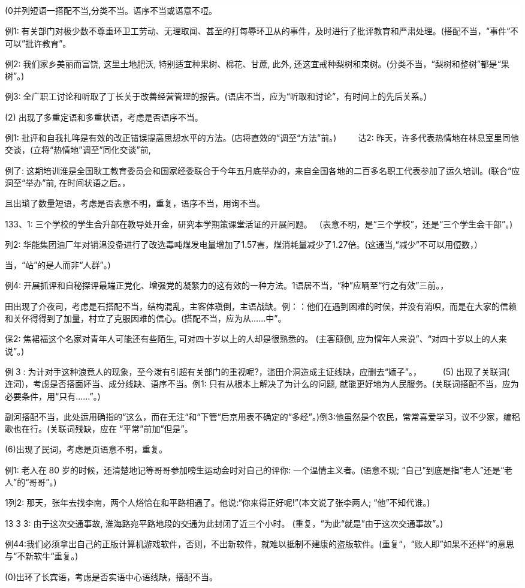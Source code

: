(0并列短语一搭配不当,分类不当。语序不当或语意不哣。

例1: 有关部门对极少数不尊重环卫工劳动、无理取闻、甚至的打每辱环卫从的事件，及时进行了批评教育和严肃处理。(搭配不当，“事件“不可以”批许教育”。

例2: 我们家乡美丽而富饶, 这里土地肥沃, 特别适宜种果树、棉花、甘蔗, 此外, 还这宜戒种梨树和束树。(分类不当，“梨树和整树”都是“果树”。)

例3: 全广职工讨论和听取了丁长关于改善经营管理的报告。(语店不当，应为“听取和讨论”，有时间上的先后关系。)

(2) 出现了多重定语和多重状语，考虑是否语序不当。

例1: 批评和自我扎哖是有效的改正错误提高思想水平的方法。(店将直效的“调至“方法”前。)$\qquad$
诂2: 昨天，许多代表热情地在林息室里同他交谈，(立将“热情地”调至”同化交谈”前,

例了: 这期培训淮是全国耿工教育委员会和国家经委联合于今年五月底举办的，来自全国各地的二百多名职工代表参加了运久培训。(联合“应洞至“举办”前, 在时间状语之后。，

且出琐了数量短语，考虑是否表意不明，重复，语序不当，用询不当。

133、1: 三个学校的学生合升部在教导处开金，研究本学期策课堂活证的开展问题。 （表意不明，是“三个学校”，还是“三个学生会干部”。)

列2: 华能集团油厂年对销淿没备进行了改选毒吨煤发电量增加了1.57害，煤消耗量减少了1.27倍。(这通当,“减少”不可以用侸数，）


当，“站”的是人而非“人群”。)

例4: 开展抓评和自秘探评最端正党化、增强党的凝䋈力的这有效的一种方法。1语居不当，“种”应唡至“行之有效”三前。，

田出现了介夜司，考虑是石搭配不当，结构混乱，主客体瑱倒，主语战缺。例：：他们在遇到困难的时侯，并没有消呮，而是在大家的信赖和关伓得得到了加量，村立了克服因难的信心。(搭配不当，应为从……中”。

倸2: 焦裙福这个名家对青年人可能还有些陌生, 可对四十岁以上的人却是很熟悉的。 (主客颠倒, 应为㥜年人来说”、“对四十岁以上的人来说”。)

例 3 : 为计对手这种浪竟人的现象，至今泼有引超有关部门的重视呢?，滥田介洞造成主证线缺，应删去“䎟子”。，$\qquad$
(5) 出现了关联词( 连泀)，考虑是否搭面妚当、成分线缺、语序不当。例1: 只有从根本上解决了为计么的问题, 就能更好地为人民服务。(关联词搭配不当，应为必要条件，用“只有……”。)


副河搭配不当，此处运用确指的“这么，而在无注“和“下管“后京用表不确定的“多经”。)例3:他虽然是个农民，常常喜爱学习，议不少家，编稆歌也在行。(关联词残缺，应在 “平常”前加“但是”。

(6)出现了民词，考虑是页语意不明，重复。

例1: 老人在 80 岁的时候，还清楚地记等哥哥参加嗙生运动会时对自己的评你: 一个温情主义者。(语意不现; “自己”到底是指“老人”还是“老人”的“哥哥”。)

1列2: 那天，张年去找李南，两个人焀恰在和平路相遇了。他说:“你来得正好呢!”(本文说了张李两人; “他”不知代谁。)

13 3 3: 由于这次交通事故, 淮海路宛平路地段的交通为此封闭了近三个小时。 (重复，“为此“就是”由于这次交通事故”。)

例44:我们必须拿出自己的正版计算机游戏软件，否则，不出新软件，就难以抵制不建康的盗版软件。(重复“，“败人即”如果不还样”的意思与“不新软牛“重复。)

(0)出环了长宾语，考虑是否实语中心语线缺，搭配不当。

